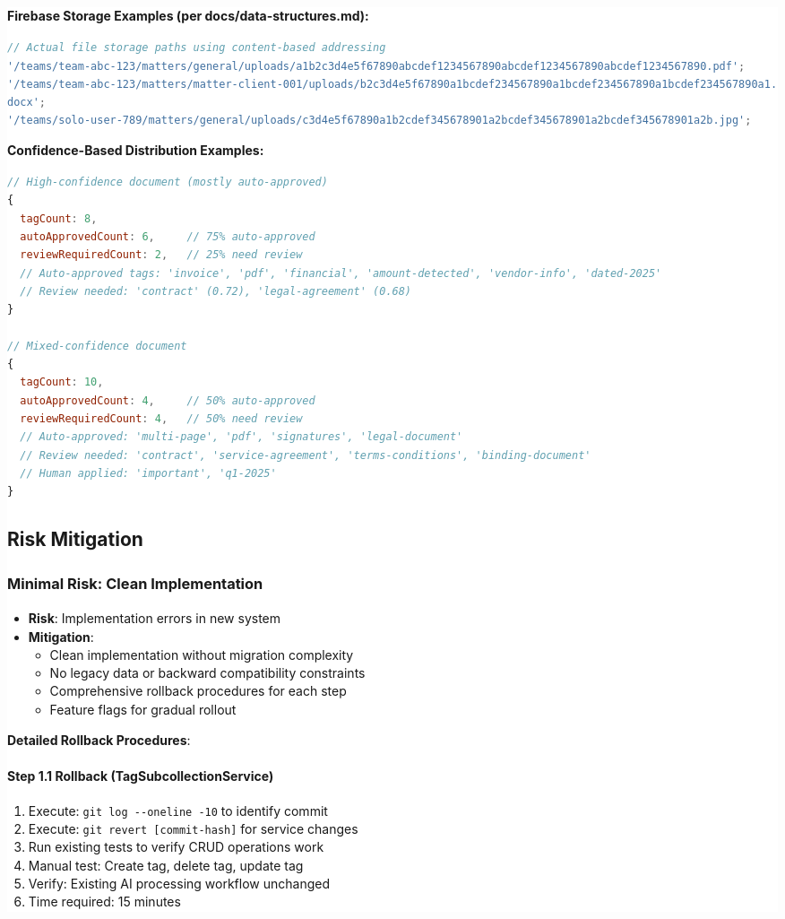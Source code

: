 **Firebase Storage Examples (per docs/data-structures.md):**

```javascript
// Actual file storage paths using content-based addressing
'/teams/team-abc-123/matters/general/uploads/a1b2c3d4e5f67890abcdef1234567890abcdef1234567890abcdef1234567890.pdf';
'/teams/team-abc-123/matters/matter-client-001/uploads/b2c3d4e5f67890a1bcdef234567890a1bcdef234567890a1bcdef234567890a1.docx';
'/teams/solo-user-789/matters/general/uploads/c3d4e5f67890a1b2cdef345678901a2bcdef345678901a2bcdef345678901a2b.jpg';
```

**Confidence-Based Distribution Examples:**

```javascript
// High-confidence document (mostly auto-approved)
{
  tagCount: 8,
  autoApprovedCount: 6,     // 75% auto-approved
  reviewRequiredCount: 2,   // 25% need review
  // Auto-approved tags: 'invoice', 'pdf', 'financial', 'amount-detected', 'vendor-info', 'dated-2025'
  // Review needed: 'contract' (0.72), 'legal-agreement' (0.68)
}

// Mixed-confidence document
{
  tagCount: 10,
  autoApprovedCount: 4,     // 50% auto-approved
  reviewRequiredCount: 4,   // 50% need review
  // Auto-approved: 'multi-page', 'pdf', 'signatures', 'legal-document'
  // Review needed: 'contract', 'service-agreement', 'terms-conditions', 'binding-document'
  // Human applied: 'important', 'q1-2025'
}
```

## Risk Mitigation

### **Minimal Risk: Clean Implementation**

- **Risk**: Implementation errors in new system
- **Mitigation**:
  - Clean implementation without migration complexity
  - No legacy data or backward compatibility constraints
  - Comprehensive rollback procedures for each step
  - Feature flags for gradual rollout

**Detailed Rollback Procedures**:

#### **Step 1.1 Rollback (TagSubcollectionService)**

1. Execute: `git log --oneline -10` to identify commit
2. Execute: `git revert [commit-hash]` for service changes
3. Run existing tests to verify CRUD operations work
4. Manual test: Create tag, delete tag, update tag
5. Verify: Existing AI processing workflow unchanged
6. Time required: 15 minutes
